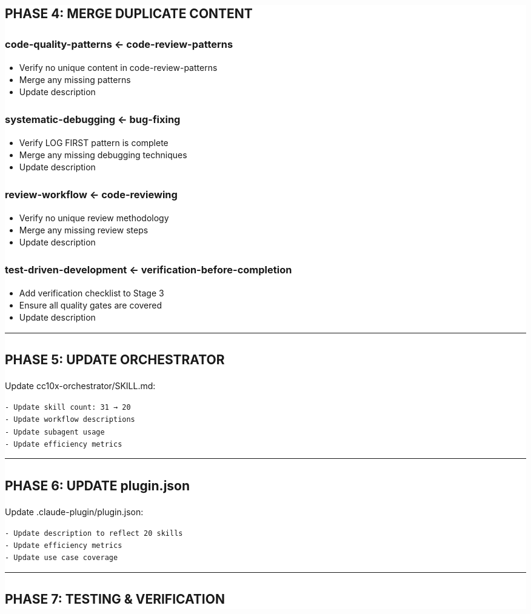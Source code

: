 
## PHASE 4: MERGE DUPLICATE CONTENT

### code-quality-patterns ← code-review-patterns
- Verify no unique content in code-review-patterns
- Merge any missing patterns
- Update description

### systematic-debugging ← bug-fixing
- Verify LOG FIRST pattern is complete
- Merge any missing debugging techniques
- Update description

### review-workflow ← code-reviewing
- Verify no unique review methodology
- Merge any missing review steps
- Update description

### test-driven-development ← verification-before-completion
- Add verification checklist to Stage 3
- Ensure all quality gates are covered
- Update description

---

## PHASE 5: UPDATE ORCHESTRATOR

Update cc10x-orchestrator/SKILL.md:
```
- Update skill count: 31 → 20
- Update workflow descriptions
- Update subagent usage
- Update efficiency metrics
```

---

## PHASE 6: UPDATE plugin.json

Update .claude-plugin/plugin.json:
```
- Update description to reflect 20 skills
- Update efficiency metrics
- Update use case coverage
```

---

## PHASE 7: TESTING & VERIFICATION
